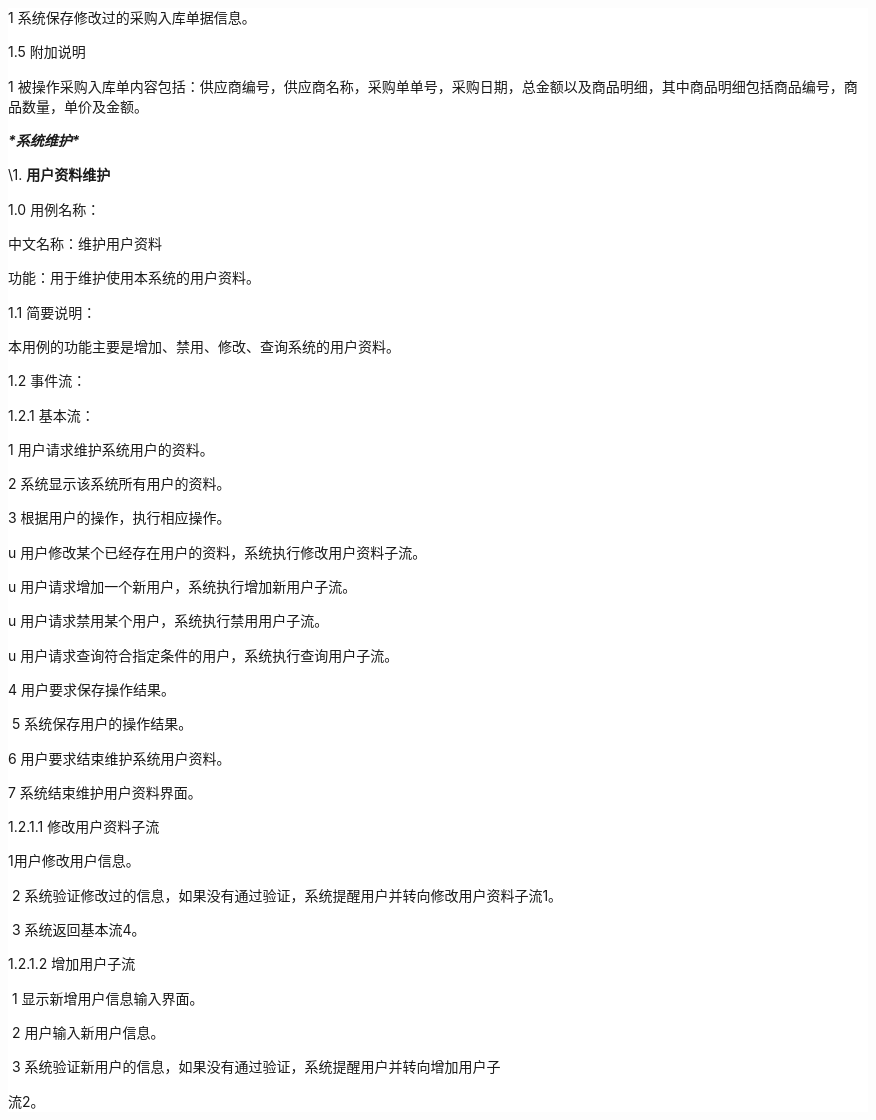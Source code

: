 1 系统保存修改过的采购入库单据信息。

1.5 附加说明

1 被操作采购入库单内容包括：供应商编号，供应商名称，采购单单号，采购日期，总金额以及商品明细，其中商品明细包括商品编号，商品数量，单价及金额。

 

***\*系统维护\****

\1. **用户资料维护**

1.0 用例名称：

中文名称：维护用户资料 

功能：用于维护使用本系统的用户资料。

1.1 简要说明：

本用例的功能主要是增加、禁用、修改、查询系统的用户资料。

1.2 事件流：

1.2.1 基本流：

1 用户请求维护系统用户的资料。

2 系统显示该系统所有用户的资料。

3 根据用户的操作，执行相应操作。

u 用户修改某个已经存在用户的资料，系统执行修改用户资料子流。

u 用户请求增加一个新用户，系统执行增加新用户子流。

u 用户请求禁用某个用户，系统执行禁用用户子流。

u 用户请求查询符合指定条件的用户，系统执行查询用户子流。

4 用户要求保存操作结果。

​    5 系统保存用户的操作结果。

6 用户要求结束维护系统用户资料。

7 系统结束维护用户资料界面。

1.2.1.1 修改用户资料子流

  1用户修改用户信息。

​	2 系统验证修改过的信息，如果没有通过验证，系统提醒用户并转向修改用户资料子流1。

​	3 系统返回基本流4。

1.2.1.2 增加用户子流

​	1 显示新增用户信息输入界面。

​	2 用户输入新用户信息。

​	3 系统验证新用户的信息，如果没有通过验证，系统提醒用户并转向增加用户子

流2。
